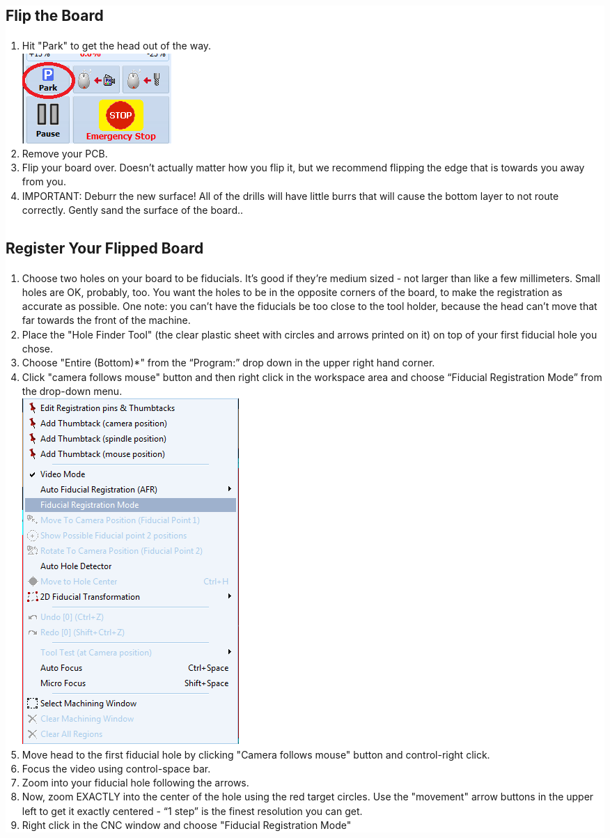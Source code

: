 ## Flip the Board
1. Hit "Park" to get the head out of the way.  
![image alt text](img/image_26.png)
2. Remove your PCB.
3. Flip your board over. Doesn’t actually matter how you flip it, but we recommend flipping the edge that is towards you away from you.
4. IMPORTANT: Deburr the new surface! All of the drills will have little burrs that will cause the bottom layer to not route correctly. Gently sand the surface of the board..

## Register Your Flipped Board
1. Choose two holes on your board to be fiducials. It’s good if they’re medium sized - not larger than like a few millimeters. Small holes are OK, probably, too. You want the holes to be in the opposite corners of the board, to make the registration as accurate as possible. One note: you can’t have the fiducials be too close to the tool holder, because the head can’t move that far towards the front of the machine.
2. Place the "Hole Finder Tool" (the clear plastic sheet with circles and arrows printed on it) on top of your first fiducial hole you chose.
3. Choose "Entire (Bottom)*" from the “Program:” drop down in the upper right hand corner.
4. Click "camera follows mouse" button and then right click in the workspace area and choose “Fiducial Registration Mode” from the drop-down menu.  
![image alt text](img/image_27.png)
5. Move head to the first fiducial hole by clicking "Camera follows mouse" button and control-right click.
6. Focus the video using control-space bar.
7. Zoom into your fiducial hole following the arrows.
8. Now, zoom EXACTLY into the center of the hole using the red target circles. Use the "movement" arrow buttons in the upper left to get it exactly centered - “1 step” is the finest resolution you can get.
9. Right click in the CNC window and choose "Fiducial Registration Mode"